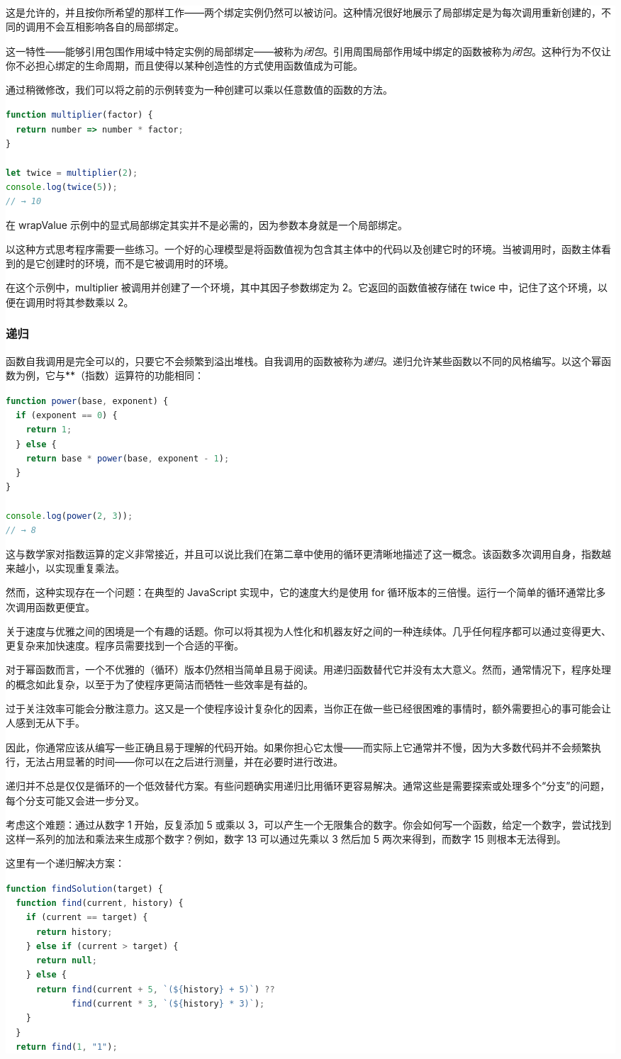 这是允许的，并且按你所希望的那样工作——两个绑定实例仍然可以被访问。这种情况很好地展示了局部绑定是为每次调用重新创建的，不同的调用不会互相影响各自的局部绑定。

这一特性——能够引用包围作用域中特定实例的局部绑定——被称为*闭包*。引用周围局部作用域中绑定的函数被称为*闭包*。这种行为不仅让你不必担心绑定的生命周期，而且使得以某种创造性的方式使用函数值成为可能。

通过稍微修改，我们可以将之前的示例转变为一种创建可以乘以任意数值的函数的方法。

```js
function multiplier(factor) {
  return number => number * factor;
}

let twice = multiplier(2);
console.log(twice(5));
// → 10
```

在 wrapValue 示例中的显式局部绑定其实并不是必需的，因为参数本身就是一个局部绑定。

以这种方式思考程序需要一些练习。一个好的心理模型是将函数值视为包含其主体中的代码以及创建它时的环境。当被调用时，函数主体看到的是它创建时的环境，而不是它被调用时的环境。

在这个示例中，multiplier 被调用并创建了一个环境，其中其因子参数绑定为 2。它返回的函数值被存储在 twice 中，记住了这个环境，以便在调用时将其参数乘以 2。

### 递归

函数自我调用是完全可以的，只要它不会频繁到溢出堆栈。自我调用的函数被称为*递归*。递归允许某些函数以不同的风格编写。以这个幂函数为例，它与**（指数）运算符的功能相同：

```js
function power(base, exponent) {
  if (exponent == 0) {
    return 1;
  } else {
    return base * power(base, exponent - 1);
  }
}

console.log(power(2, 3));
// → 8
```

这与数学家对指数运算的定义非常接近，并且可以说比我们在第二章中使用的循环更清晰地描述了这一概念。该函数多次调用自身，指数越来越小，以实现重复乘法。

然而，这种实现存在一个问题：在典型的 JavaScript 实现中，它的速度大约是使用 for 循环版本的三倍慢。运行一个简单的循环通常比多次调用函数更便宜。

关于速度与优雅之间的困境是一个有趣的话题。你可以将其视为人性化和机器友好之间的一种连续体。几乎任何程序都可以通过变得更大、更复杂来加快速度。程序员需要找到一个合适的平衡。

对于幂函数而言，一个不优雅的（循环）版本仍然相当简单且易于阅读。用递归函数替代它并没有太大意义。然而，通常情况下，程序处理的概念如此复杂，以至于为了使程序更简洁而牺牲一些效率是有益的。

过于关注效率可能会分散注意力。这又是一个使程序设计复杂化的因素，当你正在做一些已经很困难的事情时，额外需要担心的事可能会让人感到无从下手。

因此，你通常应该从编写一些正确且易于理解的代码开始。如果你担心它太慢——而实际上它通常并不慢，因为大多数代码并不会频繁执行，无法占用显著的时间——你可以在之后进行测量，并在必要时进行改进。

递归并不总是仅仅是循环的一个低效替代方案。有些问题确实用递归比用循环更容易解决。通常这些是需要探索或处理多个“分支”的问题，每个分支可能又会进一步分叉。

考虑这个难题：通过从数字 1 开始，反复添加 5 或乘以 3，可以产生一个无限集合的数字。你会如何写一个函数，给定一个数字，尝试找到这样一系列的加法和乘法来生成那个数字？例如，数字 13 可以通过先乘以 3 然后加 5 两次来得到，而数字 15 则根本无法得到。

这里有一个递归解决方案：

```js
function findSolution(target) {
  function find(current, history) {
    if (current == target) {
      return history;
    } else if (current > target) {
      return null;
    } else {
      return find(current + 5, `(${history} + 5)`) ??
             find(current * 3, `(${history} * 3)`);
    }
  }
  return find(1, "1");
```